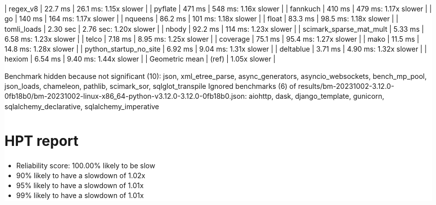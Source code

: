 | regex_v8                   | 22.7 ms                                                | 26.1 ms: 1.15x slower                                                      |
| pyflate                    | 471 ms                                                 | 548 ms: 1.16x slower                                                       |
| fannkuch                   | 410 ms                                                 | 479 ms: 1.17x slower                                                       |
| go                         | 140 ms                                                 | 164 ms: 1.17x slower                                                       |
| nqueens                    | 86.2 ms                                                | 101 ms: 1.18x slower                                                       |
| float                      | 83.3 ms                                                | 98.5 ms: 1.18x slower                                                      |
| tomli_loads                | 2.30 sec                                               | 2.76 sec: 1.20x slower                                                     |
| nbody                      | 92.2 ms                                                | 114 ms: 1.23x slower                                                       |
| scimark_sparse_mat_mult    | 5.33 ms                                                | 6.58 ms: 1.23x slower                                                      |
| telco                      | 7.18 ms                                                | 8.95 ms: 1.25x slower                                                      |
| coverage                   | 75.1 ms                                                | 95.4 ms: 1.27x slower                                                      |
| mako                       | 11.5 ms                                                | 14.8 ms: 1.28x slower                                                      |
| python_startup_no_site     | 6.92 ms                                                | 9.04 ms: 1.31x slower                                                      |
| deltablue                  | 3.71 ms                                                | 4.90 ms: 1.32x slower                                                      |
| hexiom                     | 6.54 ms                                                | 9.40 ms: 1.44x slower                                                      |
| Geometric mean             | (ref)                                                  | 1.05x slower                                                               |

Benchmark hidden because not significant (10): json, xml_etree_parse, async_generators, asyncio_websockets, bench_mp_pool, json_loads, chameleon, pathlib, scimark_sor, sqlglot_transpile
Ignored benchmarks (6) of results/bm-20231002-3.12.0-0fb18b0/bm-20231002-linux-x86_64-python-v3.12.0-3.12.0-0fb18b0.json: aiohttp, dask, django_template, gunicorn, sqlalchemy_declarative, sqlalchemy_imperative


# HPT report

- Reliability score: 100.00% likely to be slow
- 90% likely to have a slowdown of 1.02x
- 95% likely to have a slowdown of 1.01x
- 99% likely to have a slowdown of 1.01x
